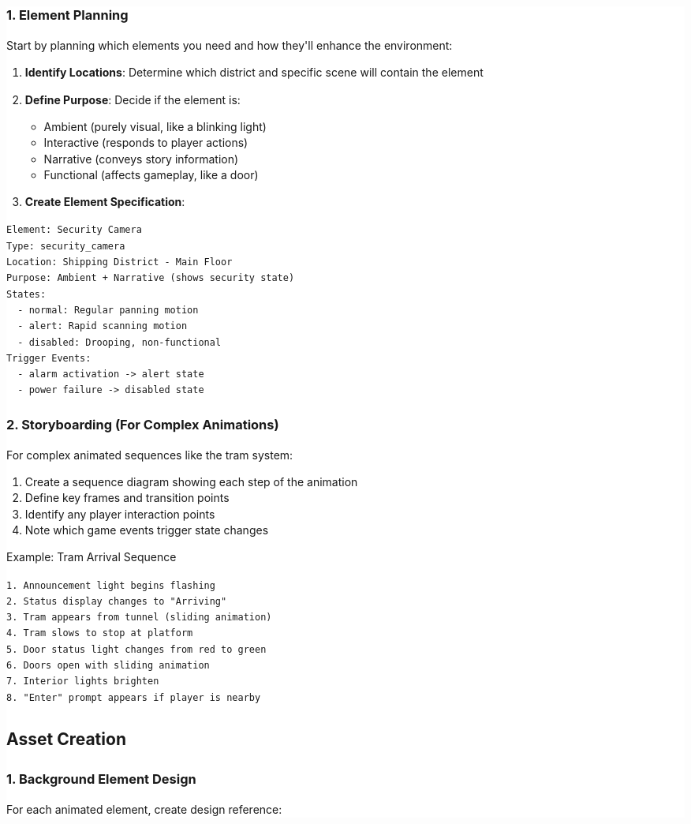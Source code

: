 ### 1. Element Planning

Start by planning which elements you need and how they'll enhance the environment:

1. **Identify Locations**: Determine which district and specific scene will contain the element
2. **Define Purpose**: Decide if the element is:
   - Ambient (purely visual, like a blinking light)
   - Interactive (responds to player actions)
   - Narrative (conveys story information)
   - Functional (affects gameplay, like a door)

2. **Create Element Specification**:
   
```
Element: Security Camera
Type: security_camera
Location: Shipping District - Main Floor
Purpose: Ambient + Narrative (shows security state)
States:
  - normal: Regular panning motion
  - alert: Rapid scanning motion
  - disabled: Drooping, non-functional
Trigger Events:
  - alarm activation -> alert state
  - power failure -> disabled state
```

### 2. Storyboarding (For Complex Animations)

For complex animated sequences like the tram system:

1. Create a sequence diagram showing each step of the animation
2. Define key frames and transition points
3. Identify any player interaction points
4. Note which game events trigger state changes

Example: Tram Arrival Sequence
```
1. Announcement light begins flashing
2. Status display changes to "Arriving"
3. Tram appears from tunnel (sliding animation)
4. Tram slows to stop at platform
5. Door status light changes from red to green
6. Doors open with sliding animation
7. Interior lights brighten
8. "Enter" prompt appears if player is nearby
```

## Asset Creation

### 1. Background Element Design

For each animated element, create design reference:
